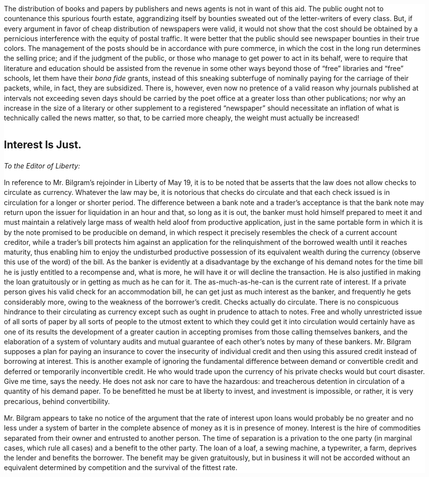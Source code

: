 The distribution of books and papers by publishers and news agents is not in want of this aid. The public ought not to countenance this spurious fourth estate, aggrandizing itself by bounties sweated out of the letter-writers of every class. But, if every argument in favor of cheap distribution of newspapers were valid, it would not show that the cost should be obtained by a pernicious interference with the equity of postal traffic. It were better that the public should see newspaper bounties in their true colors. The management of the posts should be in accordance with pure commerce, in which the cost in the long run determines the selling price; and if the judgment of the public, or those who manage to get power to act in its behalf, were to require that literature and education should be assisted from the revenue in some other ways beyond those of “free” libraries and “free” schools, let them have their *bona fide* grants, instead of this sneaking subterfuge of nominally paying for the carriage of their packets, while, in fact, they are subsidized. There is, however, even now no pretence of a valid reason why journals published at intervals not exceeding seven days should be carried by the poet office at a greater loss than other publications; nor why an increase in the size of a literary or other supplement to a registered “newspaper” should necessitate an inflation of what is technically called the news matter, so that, to be carried more cheaply, the weight must actually be increased!

## Interest Is Just.

*To the Editor of Liberty:*

In reference to Mr. Bilgram’s rejoinder in Liberty of May 19, it is to be noted that be asserts that the law does not allow checks to circulate as currency. Whatever the law may be, it is notorious that checks do circulate and that each check issued is in circulation for a longer or shorter period. The difference between a bank note and a trader’s acceptance is that the bank note may return upon the issuer for liquidation in an hour and that, so long as it is out, the banker must hold himself prepared to meet it and must maintain a relatively large mass of wealth held aloof from productive application, just in the same portable form in which it is by the note promised to be producible on demand, in which respect it precisely resembles the check of a current account creditor, while a trader’s bill protects him against an application for the relinquishment of the borrowed wealth until it reaches maturity, thus enabling him to enjoy the undisturbed productive possession of its equivalent wealth during the currency (observe this use of the word) of the bill. As the banker is evidently at a disadvantage by the exchange of his demand notes for the time bill he is justly entitled to a recompense and, what is more, he will have it or will decline the transaction. He is also justified in making the loan gratuitously or in getting as much as he can for it. The as-much-as-he-can is the current rate of interest. If a private person gives his valid check for an accommodation bill, he can get just as much interest as the banker, and frequently he gets considerably more, owing to the weakness of the borrower’s credit. Checks actually do circulate. There is no conspicuous hindrance to their circulating as currency except such as ought in prudence to attach to notes. Free and wholly unrestricted issue of all sorts of paper by all sorts of people to the utmost extent to which they could get it into circulation would certainly have as one of its results the development of a greater caution in accepting promises from those calling themselves bankers, and the elaboration of a system of voluntary audits and mutual guarantee of each other’s notes by many of these bankers. Mr. Bilgram supposes a plan for paying an insurance to cover the insecurity of individual credit and then using this assured credit instead of borrowing at interest. This is another example of ignoring the fundamental difference between demand or convertible credit and deferred or temporarily inconvertible credit. He who would trade upon the currency of his private checks would but court disaster. Give me time, says the needy. He does not ask nor care to have the hazardous: and treacherous detention in circulation of a quantity of his demand paper. To be benefitted he must be at liberty to invest, and investment is impossible, or rather, it is very precarious, behind convertibility.

Mr. Bilgram appears to take no notice of the argument that the rate of interest upon loans would probably be no greater and no less under a system of barter in the complete absence of money as it is in presence of money. Interest is the hire of commodities separated from their owner and entrusted to another person. The time of separation is a privation to the one party (in marginal cases, which rule all cases) and a benefit to the other party. The loan of a loaf, a sewing machine, a typewriter, a farm, deprives the lender and benefits the borrower. The benefit may be given gratuitously, but in business it will not be accorded without an equivalent determined by competition and the survival of the fittest rate.

